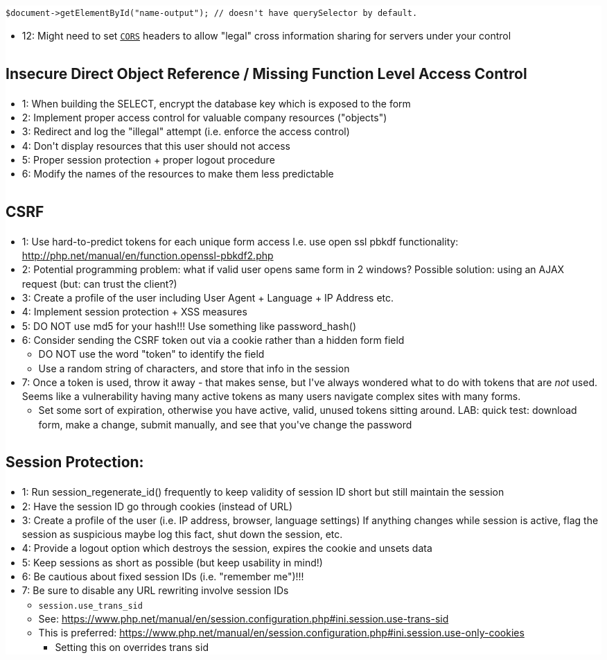 ```
$document->getElementById("name-output"); // doesn't have querySelector by default.
```
* 12: Might need to set [`CORS`](https://developer.mozilla.org/en-US/docs/Web/HTTP/CORS) headers to allow "legal" cross information sharing for servers under your control

## Insecure Direct Object Reference / Missing Function Level Access Control
* 1: When building the SELECT, encrypt the database key which is exposed to the form
* 2: Implement proper access control for valuable company resources ("objects")
* 3: Redirect and log the "illegal" attempt (i.e. enforce the access control)
* 4: Don't display resources that this user should not access
* 5: Proper session protection + proper logout procedure
* 6: Modify the names of the resources to make them less predictable

## CSRF
* 1: Use hard-to-predict tokens for each unique form access
    I.e. use open ssl pbkdf functionality: http://php.net/manual/en/function.openssl-pbkdf2.php
* 2: Potential programming problem: what if valid user opens same form in 2 windows?
    Possible solution: using an AJAX request (but: can trust the client?)
* 3: Create a profile of the user including User Agent + Language + IP Address etc.
* 4: Implement session protection + XSS measures
* 5: DO NOT use md5 for your hash!!!  Use something like password_hash()
* 6: Consider sending the CSRF token out via a cookie rather than a hidden form field
    * DO NOT use the word "token" to identify the field
    * Use a random string of characters, and store that info in the session
* 7: Once a token is used, throw it away - that makes sense, but I've always wondered what to do with tokens that are _not_ used. Seems like a vulnerability having many active tokens as many users navigate complex sites with many forms.
    * Set some sort of expiration, otherwise you have active, valid, unused tokens sitting around.
LAB: quick test: download form, make a change, submit manually, and see that you've change the password

## Session Protection:
* 1: Run session_regenerate_id() frequently to keep validity of session ID short
    but still maintain the session
* 2: Have the session ID go through cookies (instead of URL)
* 3: Create a profile of the user (i.e. IP address, browser, language settings)
    If anything changes while session is active, flag the session as suspicious
    maybe log this fact, shut down the session, etc.
* 4: Provide a logout option which destroys the session, expires the cookie and unsets data
* 5: Keep sessions as short as possible (but keep usability in mind!)
* 6: Be cautious about fixed session IDs (i.e. "remember me")!!!
* 7: Be sure to disable any URL rewriting involve session IDs
  * `session.use_trans_sid`
  * See: https://www.php.net/manual/en/session.configuration.php#ini.session.use-trans-sid
  * This is preferred: https://www.php.net/manual/en/session.configuration.php#ini.session.use-only-cookies
    * Setting this on overrides trans sid

